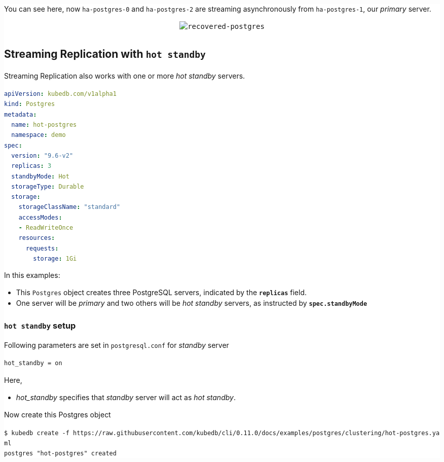 You can see here, now `ha-postgres-0` and `ha-postgres-2` are streaming asynchronously from `ha-postgres-1`, our *primary* server.

<p align="center">
  <kbd>
    <img alt="recovered-postgres"  src="/docs/0.11.0/images/postgres/ha-postgres.gif">
  </kbd>
</p>

[//]: # (If you want to know how this failover process works, [read here])

## Streaming Replication with `hot standby`

Streaming Replication also works with one or more *hot standby* servers.

```yaml
apiVersion: kubedb.com/v1alpha1
kind: Postgres
metadata:
  name: hot-postgres
  namespace: demo
spec:
  version: "9.6-v2"
  replicas: 3
  standbyMode: Hot
  storageType: Durable
  storage:
    storageClassName: "standard"
    accessModes:
    - ReadWriteOnce
    resources:
      requests:
        storage: 1Gi
```

In this examples:

- This `Postgres` object creates three PostgreSQL servers, indicated by the **`replicas`** field.
- One server will be *primary* and two others will be *hot standby* servers, as instructed by **`spec.standbyMode`**

### `hot standby` setup

Following parameters are set in `postgresql.conf` for *standby* server

```console
hot_standby = on
```

Here,

- _hot_standby_ specifies that *standby* server will act as *hot standby*.

Now create this Postgres object

```console
$ kubedb create -f https://raw.githubusercontent.com/kubedb/cli/0.11.0/docs/examples/postgres/clustering/hot-postgres.yaml
postgres "hot-postgres" created
```
